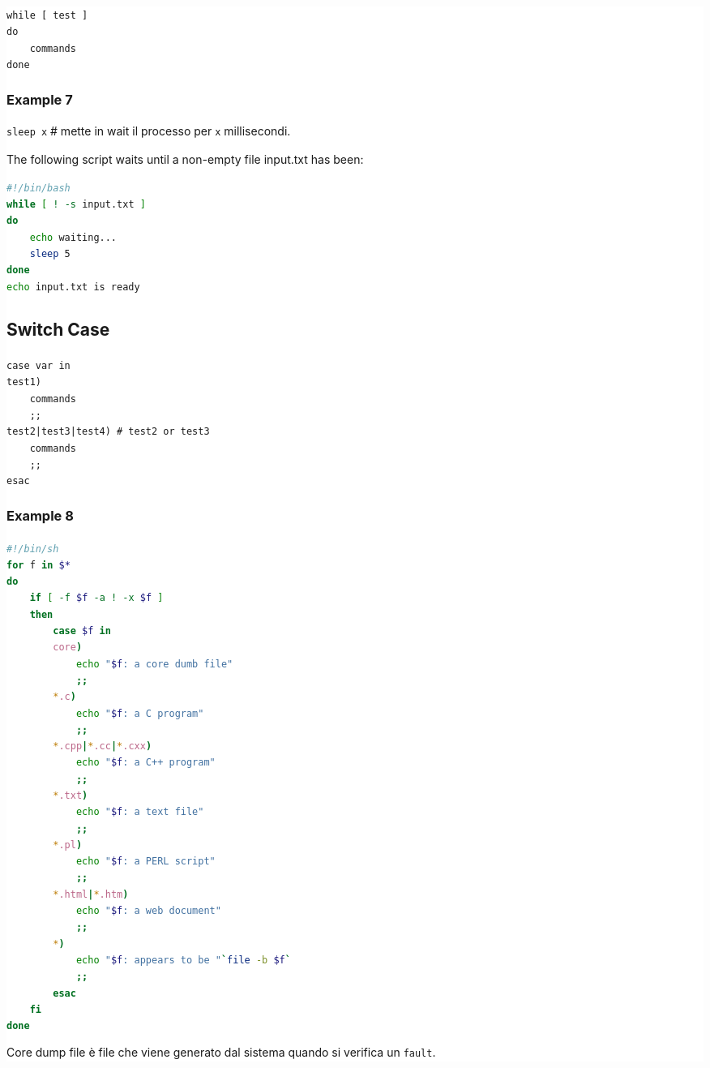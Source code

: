     while [ test ]
    do
        commands
    done

### Example 7
`sleep x` # mette in wait il processo per `x` millisecondi.

The following script waits until a non-empty file input.txt has been:
```sh
#!/bin/bash
while [ ! -s input.txt ]
do
    echo waiting...
    sleep 5
done
echo input.txt is ready
```
## Switch Case

    case var in
    test1)
        commands
        ;;
    test2|test3|test4) # test2 or test3
        commands
        ;;
    esac

### Example 8

```sh
#!/bin/sh
for f in $*
do
    if [ -f $f -a ! -x $f ]
    then
        case $f in
        core)
            echo "$f: a core dumb file"
            ;;
        *.c)
            echo "$f: a C program"
            ;;
        *.cpp|*.cc|*.cxx)
            echo "$f: a C++ program"
            ;;
        *.txt)
            echo "$f: a text file"
            ;;
        *.pl)
            echo "$f: a PERL script"
            ;;
        *.html|*.htm)
            echo "$f: a web document"
            ;;
        *)
            echo "$f: appears to be "`file -b $f`
            ;;
        esac
    fi
done
```
Core dump file è file che viene generato dal sistema quando si verifica un `fault`.
